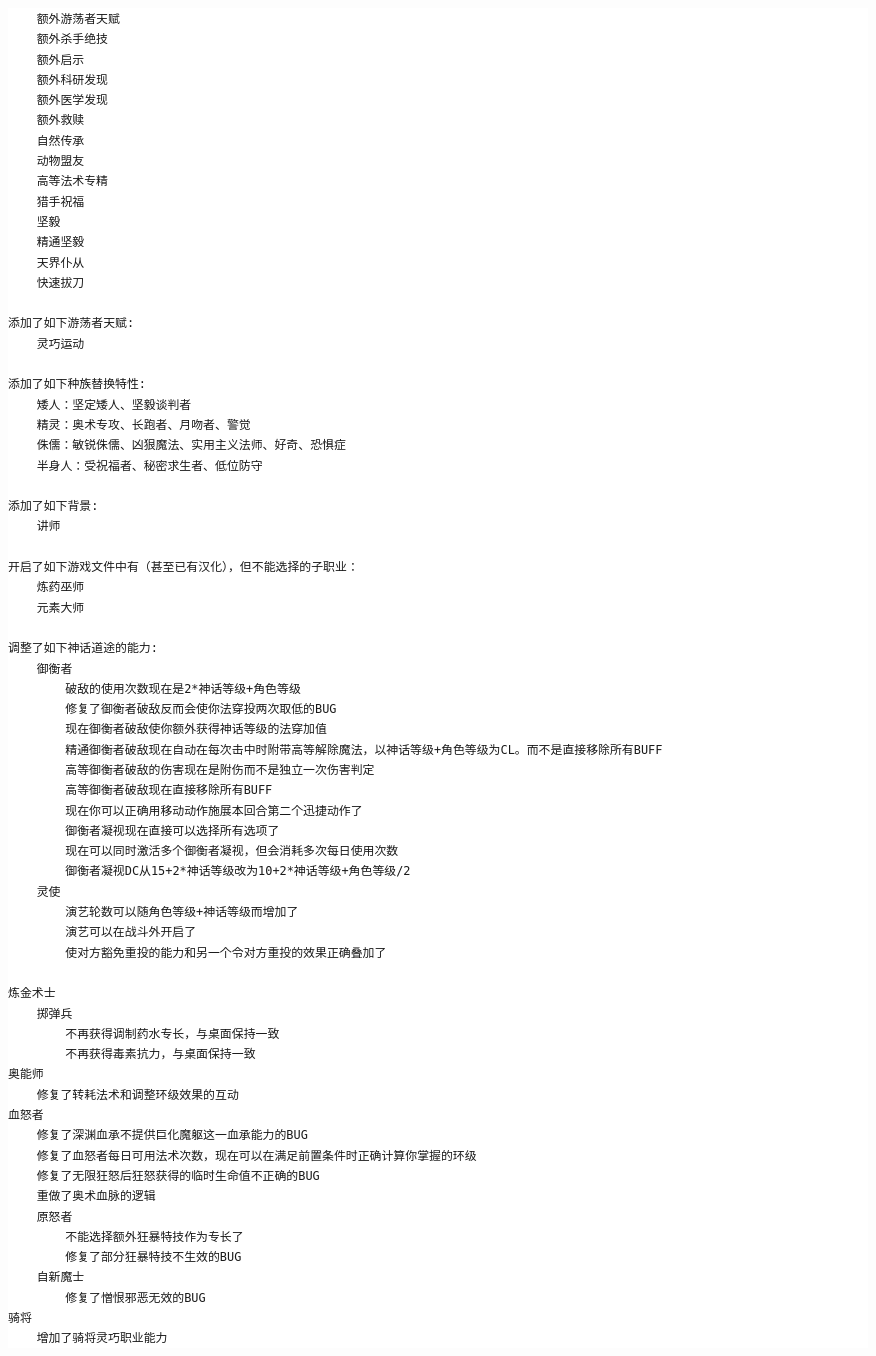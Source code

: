         额外游荡者天赋
        额外杀手绝技
        额外启示
        额外科研发现
        额外医学发现
        额外救赎
        自然传承
        动物盟友
        高等法术专精
        猎手祝福
        坚毅
        精通坚毅
        天界仆从
        快速拔刀

    添加了如下游荡者天赋:
        灵巧运动

    添加了如下种族替换特性:
        矮人：坚定矮人、坚毅谈判者
        精灵：奥术专攻、长跑者、月吻者、警觉
        侏儒：敏锐侏儒、凶狠魔法、实用主义法师、好奇、恐惧症
        半身人：受祝福者、秘密求生者、低位防守

    添加了如下背景:
        讲师

    开启了如下游戏文件中有（甚至已有汉化），但不能选择的子职业：
        炼药巫师
        元素大师

    调整了如下神话道途的能力:
        御衡者
            破敌的使用次数现在是2*神话等级+角色等级
            修复了御衡者破敌反而会使你法穿投两次取低的BUG
            现在御衡者破敌使你额外获得神话等级的法穿加值
            精通御衡者破敌现在自动在每次击中时附带高等解除魔法，以神话等级+角色等级为CL。而不是直接移除所有BUFF
            高等御衡者破敌的伤害现在是附伤而不是独立一次伤害判定
            高等御衡者破敌现在直接移除所有BUFF
            现在你可以正确用移动动作施展本回合第二个迅捷动作了
            御衡者凝视现在直接可以选择所有选项了
            现在可以同时激活多个御衡者凝视，但会消耗多次每日使用次数
            御衡者凝视DC从15+2*神话等级改为10+2*神话等级+角色等级/2
        灵使
            演艺轮数可以随角色等级+神话等级而增加了
            演艺可以在战斗外开启了
            使对方豁免重投的能力和另一个令对方重投的效果正确叠加了

    炼金术士
        掷弹兵
            不再获得调制药水专长，与桌面保持一致
            不再获得毒素抗力，与桌面保持一致
    奥能师
        修复了转耗法术和调整环级效果的互动
    血怒者
        修复了深渊血承不提供巨化魔躯这一血承能力的BUG
        修复了血怒者每日可用法术次数，现在可以在满足前置条件时正确计算你掌握的环级
        修复了无限狂怒后狂怒获得的临时生命值不正确的BUG
        重做了奥术血脉的逻辑
        原怒者
            不能选择额外狂暴特技作为专长了
            修复了部分狂暴特技不生效的BUG
        自新魔士
            修复了憎恨邪恶无效的BUG
    骑将
        增加了骑将灵巧职业能力